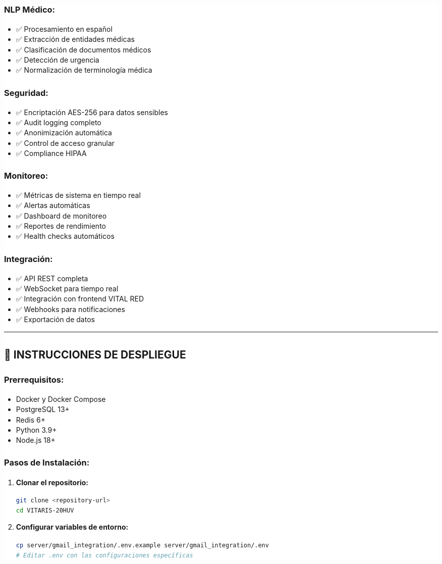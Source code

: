 ### **NLP Médico:**
- ✅ Procesamiento en español
- ✅ Extracción de entidades médicas
- ✅ Clasificación de documentos médicos
- ✅ Detección de urgencia
- ✅ Normalización de terminología médica

### **Seguridad:**
- ✅ Encriptación AES-256 para datos sensibles
- ✅ Audit logging completo
- ✅ Anonimización automática
- ✅ Control de acceso granular
- ✅ Compliance HIPAA

### **Monitoreo:**
- ✅ Métricas de sistema en tiempo real
- ✅ Alertas automáticas
- ✅ Dashboard de monitoreo
- ✅ Reportes de rendimiento
- ✅ Health checks automáticos

### **Integración:**
- ✅ API REST completa
- ✅ WebSocket para tiempo real
- ✅ Integración con frontend VITAL RED
- ✅ Webhooks para notificaciones
- ✅ Exportación de datos

---

## 🚀 **INSTRUCCIONES DE DESPLIEGUE**

### **Prerrequisitos:**
- Docker y Docker Compose
- PostgreSQL 13+
- Redis 6+
- Python 3.9+
- Node.js 18+

### **Pasos de Instalación:**

1. **Clonar el repositorio:**
   ```bash
   git clone <repository-url>
   cd VITARIS-20HUV
   ```

2. **Configurar variables de entorno:**
   ```bash
   cp server/gmail_integration/.env.example server/gmail_integration/.env
   # Editar .env con las configuraciones específicas
   ```

